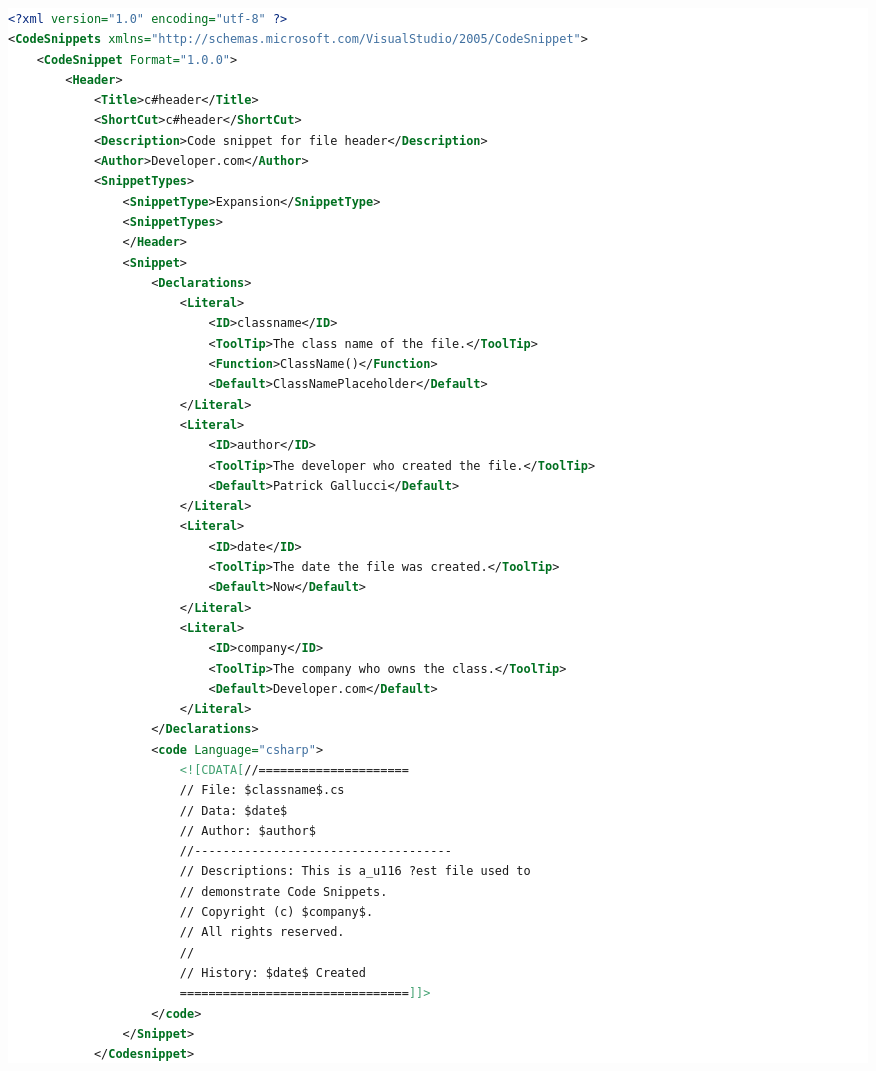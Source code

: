 ```xml
<?xml version="1.0" encoding="utf-8" ?>
<CodeSnippets xmlns="http://schemas.microsoft.com/VisualStudio/2005/CodeSnippet">
    <CodeSnippet Format="1.0.0">
        <Header>
            <Title>c#header</Title>
            <ShortCut>c#header</ShortCut>
            <Description>Code snippet for file header</Description>
            <Author>Developer.com</Author>
            <SnippetTypes>
                <SnippetType>Expansion</SnippetType>
                <SnippetTypes>
                </Header>
                <Snippet>
                    <Declarations>
                        <Literal>
                            <ID>classname</ID>
                            <ToolTip>The class name of the file.</ToolTip>
                            <Function>ClassName()</Function>
                            <Default>ClassNamePlaceholder</Default>
                        </Literal>
                        <Literal>
                            <ID>author</ID>
                            <ToolTip>The developer who created the file.</ToolTip>
                            <Default>Patrick Gallucci</Default>
                        </Literal>
                        <Literal>
                            <ID>date</ID>
                            <ToolTip>The date the file was created.</ToolTip>
                            <Default>Now</Default>
                        </Literal>
                        <Literal>
                            <ID>company</ID>
                            <ToolTip>The company who owns the class.</ToolTip>
                            <Default>Developer.com</Default>
                        </Literal>
                    </Declarations>
                    <code Language="csharp">
                        <![CDATA[//=====================
                        // File: $classname$.cs
                        // Data: $date$
                        // Author: $author$
                        //------------------------------------
                        // Descriptions: This is a_u116 ?est file used to
                        // demonstrate Code Snippets.
                        // Copyright (c) $company$.
                        // All rights reserved.
                        //
                        // History: $date$ Created
                        ================================]]>
                    </code>
                </Snippet>
            </Codesnippet>
```
